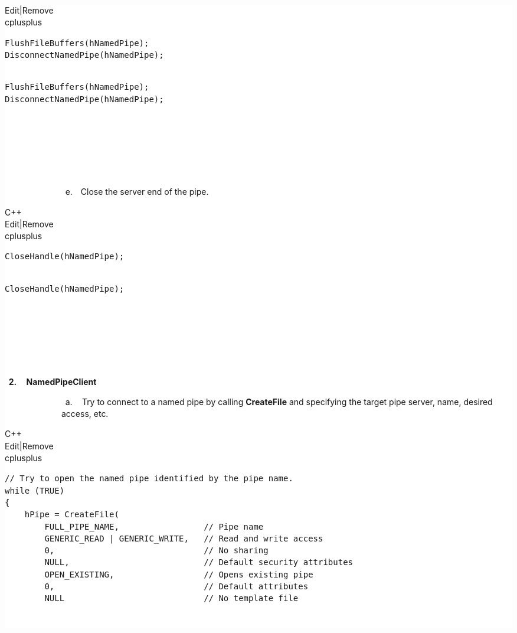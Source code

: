 <div class="pluginLinkHolder"><span class="pluginEditHolderLink">Edit</span>|<span class="pluginRemoveHolderLink">Remove</span></div>
<span class="hidden">cplusplus</span>
<pre class="hidden">FlushFileBuffers(hNamedPipe);
DisconnectNamedPipe(hNamedPipe);

</pre>
<pre id="codePreview" class="cplusplus">FlushFileBuffers(hNamedPipe);
DisconnectNamedPipe(hNamedPipe);

</pre>
</div>
</div>
<div class="endscriptcode">&nbsp;</div>
<p class="MsoListParagraphCxSpFirst" style="margin-left:108.0pt"><span>&nbsp;</span></p>
<p class="MsoListParagraphCxSpMiddle" style="margin-left:108.0pt"><span>&nbsp;</span></p>
<p class="MsoListParagraphCxSpLast" style="margin-left:72.0pt; text-indent:5.0pt">
<span><span>e.<span style="font:7.0pt &quot;Times New Roman&quot;">&nbsp;&nbsp;&nbsp;&nbsp;&nbsp;
</span></span></span><span>Close the server end of the pipe. </span></p>
<div class="scriptcode">
<div class="pluginEditHolder" pluginCommand="mceScriptCode">
<div class="title"><span>C&#43;&#43;</span></div>
<div class="pluginLinkHolder"><span class="pluginEditHolderLink">Edit</span>|<span class="pluginRemoveHolderLink">Remove</span></div>
<span class="hidden">cplusplus</span>
<pre class="hidden">CloseHandle(hNamedPipe);

</pre>
<pre id="codePreview" class="cplusplus">CloseHandle(hNamedPipe);

</pre>
</div>
</div>
<div class="endscriptcode">&nbsp;</div>
<p class="MsoListParagraphCxSpFirst" style="margin-left:108.0pt"><span>&nbsp;</span></p>
<p class="MsoListParagraphCxSpMiddle" style="margin-left:108.0pt">&nbsp;</p>
<p class="MsoListParagraphCxSpMiddle" style="text-indent:5.0pt"><strong><span><span>2.<span style="font:7.0pt &quot;Times New Roman&quot;">&nbsp;&nbsp;&nbsp;&nbsp;&nbsp;&nbsp;
</span></span></span></strong><span class="SpellE"><strong><span>NamedPipeClient</span></strong></span><strong><span>
</span></strong></p>
<p class="MsoListParagraphCxSpLast" style="margin-left:72.0pt; text-indent:5.0pt">
<span><span>a.<span style="font:7.0pt &quot;Times New Roman&quot;">&nbsp;&nbsp;&nbsp;&nbsp;&nbsp;&nbsp;
</span></span></span><span>Try to connect to a named pipe by calling <span class="SpellE">
<strong>CreateFile</strong></span> and specifying the target pipe server, name, desired access, etc.
</span></p>
<div class="scriptcode">
<div class="pluginEditHolder" pluginCommand="mceScriptCode">
<div class="title"><span>C&#43;&#43;</span></div>
<div class="pluginLinkHolder"><span class="pluginEditHolderLink">Edit</span>|<span class="pluginRemoveHolderLink">Remove</span></div>
<span class="hidden">cplusplus</span>
<pre class="hidden">// Try to open the named pipe identified by the pipe name.
while (TRUE) 
{
    hPipe = CreateFile( 
        FULL_PIPE_NAME,                 // Pipe name 
        GENERIC_READ | GENERIC_WRITE,   // Read and write access
        0,                              // No sharing 
        NULL,                           // Default security attributes
        OPEN_EXISTING,                  // Opens existing pipe
        0,                              // Default attributes
        NULL                            // No template file